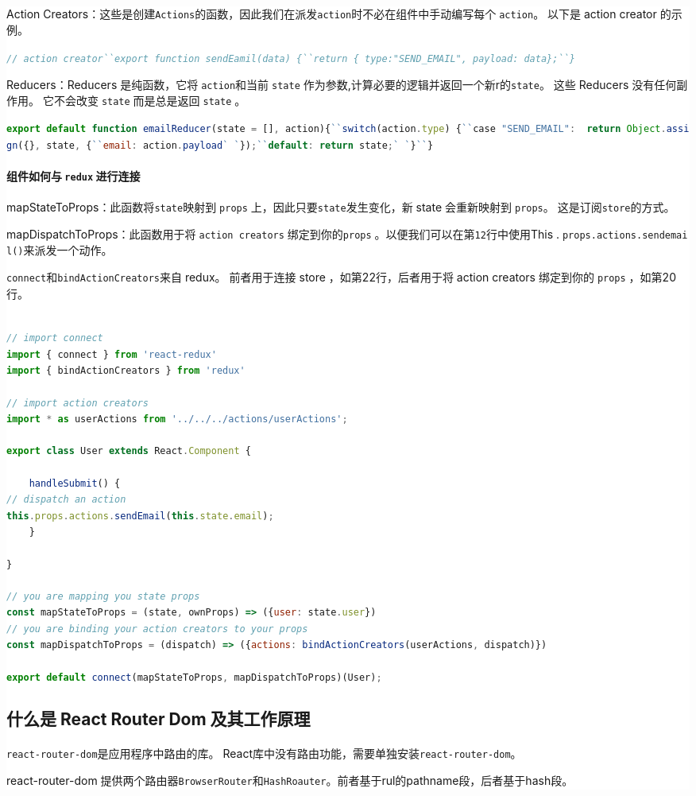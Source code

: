 Action Creators：这些是创建`Actions`的函数，因此我们在派发`action`时不必在组件中手动编写每个 `action`。 以下是 action creator 的示例。

```js
// action creator``export function sendEamil(data) {``return { type:"SEND_EMAIL", payload: data};``}
```

Reducers：Reducers 是纯函数，它将 `action`和当前 `state` 作为参数,计算必要的逻辑并返回一个新r的`state`。 这些 Reducers 没有任何副作用。 它不会改变 `state` 而是总是返回 `state` 。

```js
export default function emailReducer(state = [], action){``switch(action.type) {``case "SEND_EMAIL":  return Object.assign({}, state, {``email: action.payload` `});``default: return state;` `}``}
```

#### 组件如何与 `redux` 进行连接

mapStateToProps：此函数将`state`映射到 `props` 上，因此只要`state`发生变化，新 state 会重新映射到 `props`。 这是订阅`store`的方式。

mapDispatchToProps：此函数用于将 `action creators` 绑定到你的`props` 。以便我们可以在第`12`行中使用This . `props.actions.sendemail()`来派发一个动作。

`connect`和`bindActionCreators`来自 redux。 前者用于连接 store ，如第22行，后者用于将 action creators 绑定到你的 `props` ，如第20行。

```js

// import connect
import { connect } from 'react-redux'
import { bindActionCreators } from 'redux'

// import action creators
import * as userActions from '../../../actions/userActions';

export class User extends React.Component {

    handleSubmit() {
// dispatch an action
this.props.actions.sendEmail(this.state.email);
    }

}

// you are mapping you state props
const mapStateToProps = (state, ownProps) => ({user: state.user})
// you are binding your action creators to your props
const mapDispatchToProps = (dispatch) => ({actions: bindActionCreators(userActions, dispatch)})

export default connect(mapStateToProps, mapDispatchToProps)(User);
```

## 什么是 React Router Dom 及其工作原理

`react-router-dom`是应用程序中路由的库。 React库中没有路由功能，需要单独安装`react-router-dom`。

react-router-dom 提供两个路由器`BrowserRouter`和`HashRoauter`。前者基于rul的pathname段，后者基于hash段。
